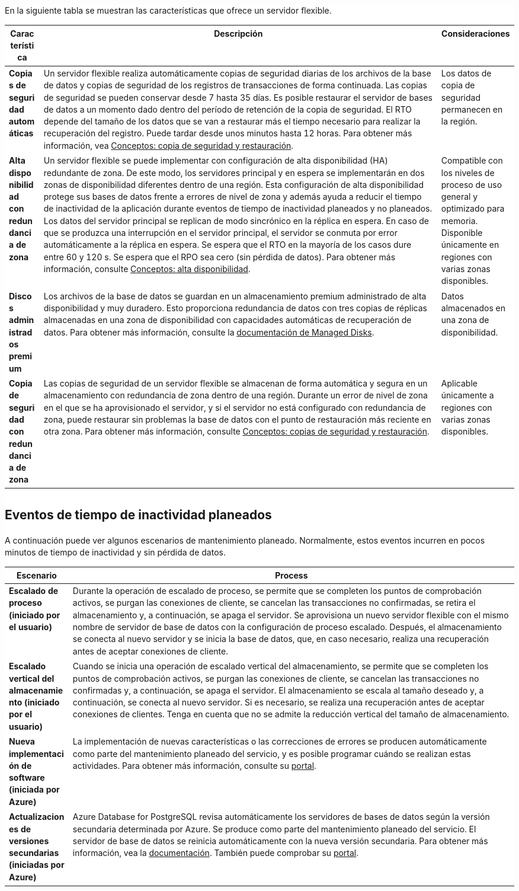 En la siguiente tabla se muestran las características que ofrece un servidor flexible.


| **Característica** | **Descripción** | **Consideraciones** |
| ---------- | ----------- | ------------ |
| **Copias de seguridad automáticas** | Un servidor flexible realiza automáticamente copias de seguridad diarias de los archivos de la base de datos y copias de seguridad de los registros de transacciones de forma continuada. Las copias de seguridad se pueden conservar desde 7 hasta 35 días. Es posible restaurar el servidor de bases de datos a un momento dado dentro del período de retención de la copia de seguridad. El RTO depende del tamaño de los datos que se van a restaurar más el tiempo necesario para realizar la recuperación del registro. Puede tardar desde unos minutos hasta 12 horas. Para obtener más información, vea [Conceptos: copia de seguridad y restauración](./concepts-backup-restore.md). |Los datos de copia de seguridad permanecen en la región. |
| **Alta disponibilidad con redundancia de zona** | Un servidor flexible se puede implementar con configuración de alta disponibilidad (HA) redundante de zona. De este modo, los servidores principal y en espera se implementarán en dos zonas de disponibilidad diferentes dentro de una región. Esta configuración de alta disponibilidad protege sus bases de datos frente a errores de nivel de zona y además ayuda a reducir el tiempo de inactividad de la aplicación durante eventos de tiempo de inactividad planeados y no planeados. Los datos del servidor principal se replican de modo sincrónico en la réplica en espera. En caso de que se produzca una interrupción en el servidor principal, el servidor se conmuta por error automáticamente a la réplica en espera. Se espera que el RTO en la mayoría de los casos dure entre 60 y 120 s. Se espera que el RPO sea cero (sin pérdida de datos). Para obtener más información, consulte [Conceptos: alta disponibilidad](./concepts-high-availability.md). | Compatible con los niveles de proceso de uso general y optimizado para memoria. Disponible únicamente en regiones con varias zonas disponibles. |
| **Discos administrados premium** | Los archivos de la base de datos se guardan en un almacenamiento premium administrado de alta disponibilidad y muy duradero. Esto proporciona redundancia de datos con tres copias de réplicas almacenadas en una zona de disponibilidad con capacidades automáticas de recuperación de datos. Para obtener más información, consulte la [documentación de Managed Disks](../../virtual-machines/managed-disks-overview.md). | Datos almacenados en una zona de disponibilidad. |
| **Copia de seguridad con redundancia de zona** | Las copias de seguridad de un servidor flexible se almacenan de forma automática y segura en un almacenamiento con redundancia de zona dentro de una región. Durante un error de nivel de zona en el que se ha aprovisionado el servidor, y si el servidor no está configurado con redundancia de zona, puede restaurar sin problemas la base de datos con el punto de restauración más reciente en otra zona. Para obtener más información, consulte [Conceptos: copias de seguridad y restauración](./concepts-backup-restore.md).| Aplicable únicamente a regiones con varias zonas disponibles.|


## <a name="planned-downtime-events"></a>Eventos de tiempo de inactividad planeados
A continuación puede ver algunos escenarios de mantenimiento planeado. Normalmente, estos eventos incurren en pocos minutos de tiempo de inactividad y sin pérdida de datos.

| **Escenario** | **Process**|
| ------------------- | ----------- | 
| <b>Escalado de proceso (iniciado por el usuario)| Durante la operación de escalado de proceso, se permite que se completen los puntos de comprobación activos, se purgan las conexiones de cliente, se cancelan las transacciones no confirmadas, se retira el almacenamiento y, a continuación, se apaga el servidor. Se aprovisiona un nuevo servidor flexible con el mismo nombre de servidor de base de datos con la configuración de proceso escalado. Después, el almacenamiento se conecta al nuevo servidor y se inicia la base de datos, que, en caso necesario, realiza una recuperación antes de aceptar conexiones de cliente. |
| <b>Escalado vertical del almacenamiento (iniciado por el usuario) | Cuando se inicia una operación de escalado vertical del almacenamiento, se permite que se completen los puntos de comprobación activos, se purgan las conexiones de cliente, se cancelan las transacciones no confirmadas y, a continuación, se apaga el servidor. El almacenamiento se escala al tamaño deseado y, a continuación, se conecta al nuevo servidor. Si es necesario, se realiza una recuperación antes de aceptar conexiones de clientes. Tenga en cuenta que no se admite la reducción vertical del tamaño de almacenamiento. |
| <b>Nueva implementación de software (iniciada por Azure) | La implementación de nuevas características o las correcciones de errores se producen automáticamente como parte del mantenimiento planeado del servicio, y es posible programar cuándo se realizan estas actividades. Para obtener más información, consulte su [portal](https://aka.ms/servicehealthpm). | 
| <b>Actualizaciones de versiones secundarias (iniciadas por Azure) | Azure Database for PostgreSQL revisa automáticamente los servidores de bases de datos según la versión secundaria determinada por Azure. Se produce como parte del mantenimiento planeado del servicio. El servidor de base de datos se reinicia automáticamente con la nueva versión secundaria. Para obtener más información, vea la [documentación](../concepts-monitoring.md#planned-maintenance-notification). También puede comprobar su [portal](https://aka.ms/servicehealthpm).| 
